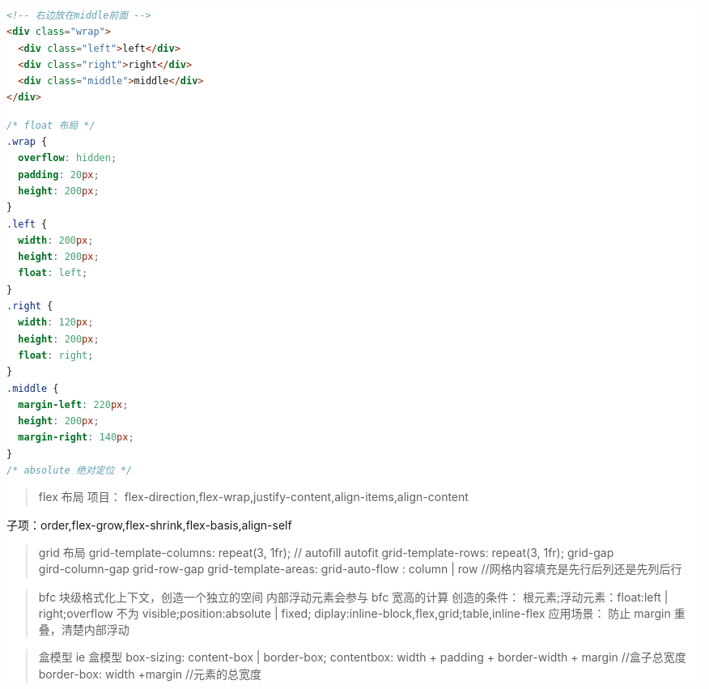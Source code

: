 ```html
<!-- 右边放在middle前面 -->
<div class="wrap">
  <div class="left">left</div>
  <div class="right">right</div>
  <div class="middle">middle</div>
</div>
```

```css
/* float 布局 */
.wrap {
  overflow: hidden;
  padding: 20px;
  height: 200px;
}
.left {
  width: 200px;
  height: 200px;
  float: left;
}
.right {
  width: 120px;
  height: 200px;
  float: right;
}
.middle {
  margin-left: 220px;
  height: 200px;
  margin-right: 140px;
}
/* absolute 绝对定位 */
```

> flex 布局
> 项目： flex-direction,flex-wrap,justify-content,align-items,align-content

子项：order,flex-grow,flex-shrink,flex-basis,align-self

> grid 布局
> grid-template-columns: repeat(3, 1fr); // autofill autofit
> grid-template-rows: repeat(3, 1fr);
> grid-gap  
> gird-column-gap grid-row-gap
> grid-template-areas:
> grid-auto-flow : column | row //网格内容填充是先行后列还是先列后行

> bfc
> 块级格式化上下文，创造一个独立的空间
> 内部浮动元素会参与 bfc 宽高的计算
> 创造的条件： 根元素;浮动元素：float:left | right;overflow 不为 visible;position:absolute | fixed;
> diplay:inline-block,flex,grid;table,inline-flex
> 应用场景： 防止 margin 重叠，清楚内部浮动

> 盒模型 ie 盒模型
> box-sizing: content-box | border-box;
> contentbox: width + padding + border-width + margin //盒子总宽度
> border-box: width +margin //元素的总宽度
